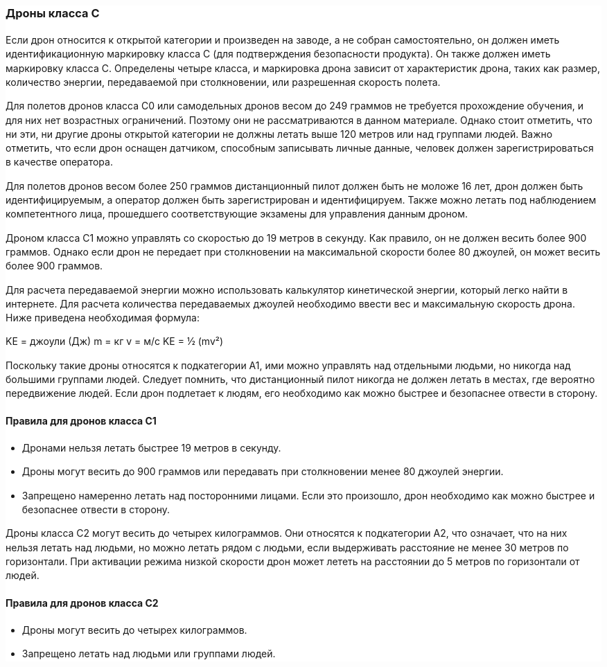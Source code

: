 ### Дроны класса C

Если дрон относится к открытой категории и произведен на заводе, а не собран самостоятельно, он должен иметь идентификационную маркировку класса C (для подтверждения безопасности продукта). Он также должен иметь маркировку класса C. Определены четыре класса, и маркировка дрона зависит от характеристик дрона, таких как размер, количество энергии, передаваемой при столкновении, или разрешенная скорость полета.

Для полетов дронов класса C0 или самодельных дронов весом до 249 граммов не требуется прохождение обучения, и для них нет возрастных ограничений. Поэтому они не рассматриваются в данном материале. Однако стоит отметить, что ни эти, ни другие дроны открытой категории не должны летать выше 120 метров или над группами людей. Важно отметить, что если дрон оснащен датчиком, способным записывать личные данные, человек должен зарегистрироваться в качестве оператора.

Для полетов дронов весом более 250 граммов дистанционный пилот должен быть не моложе 16 лет, дрон должен быть идентифицируемым, а оператор должен быть зарегистрирован и идентифицируем. Также можно летать под наблюдением компетентного лица, прошедшего соответствующие экзамены для управления данным дроном.

Дроном класса C1 можно управлять со скоростью до 19 метров в секунду. Как правило, он не должен весить более 900 граммов. Однако если дрон не передает при столкновении на максимальной скорости более 80 джоулей, он может весить более 900 граммов.

Для расчета передаваемой энергии можно использовать калькулятор кинетической энергии, который легко найти в интернете. Для расчета количества передаваемых джоулей необходимо ввести вес и максимальную скорость дрона. Ниже приведена необходимая формула:

KE = джоули (Дж)
m = кг
v = м/с
KE = ½ (mv²)

Поскольку такие дроны относятся к подкатегории A1, ими можно управлять над отдельными людьми, но никогда над большими группами людей. Следует помнить, что дистанционный пилот никогда не должен летать в местах, где вероятно передвижение людей. Если дрон подлетает к людям, его необходимо как можно быстрее и безопаснее отвести в сторону.

#### Правила для дронов класса C1

* Дронами нельзя летать быстрее 19 метров в секунду.
 
* Дроны могут весить до 900 граммов или передавать при столкновении менее 80 джоулей энергии.
 
* Запрещено намеренно летать над посторонними лицами. Если это произошло, дрон необходимо как можно быстрее и безопаснее отвести в сторону.

Дроны класса C2 могут весить до четырех килограммов. Они относятся к подкатегории A2, что означает, что на них нельзя летать над людьми, но можно летать рядом с людьми, если выдерживать расстояние не менее 30 метров по горизонтали. При активации режима низкой скорости дрон может лететь на расстоянии до 5 метров по горизонтали от людей.

#### Правила для дронов класса C2

* Дроны могут весить до четырех килограммов.
 
* Запрещено летать над людьми или группами людей.
 